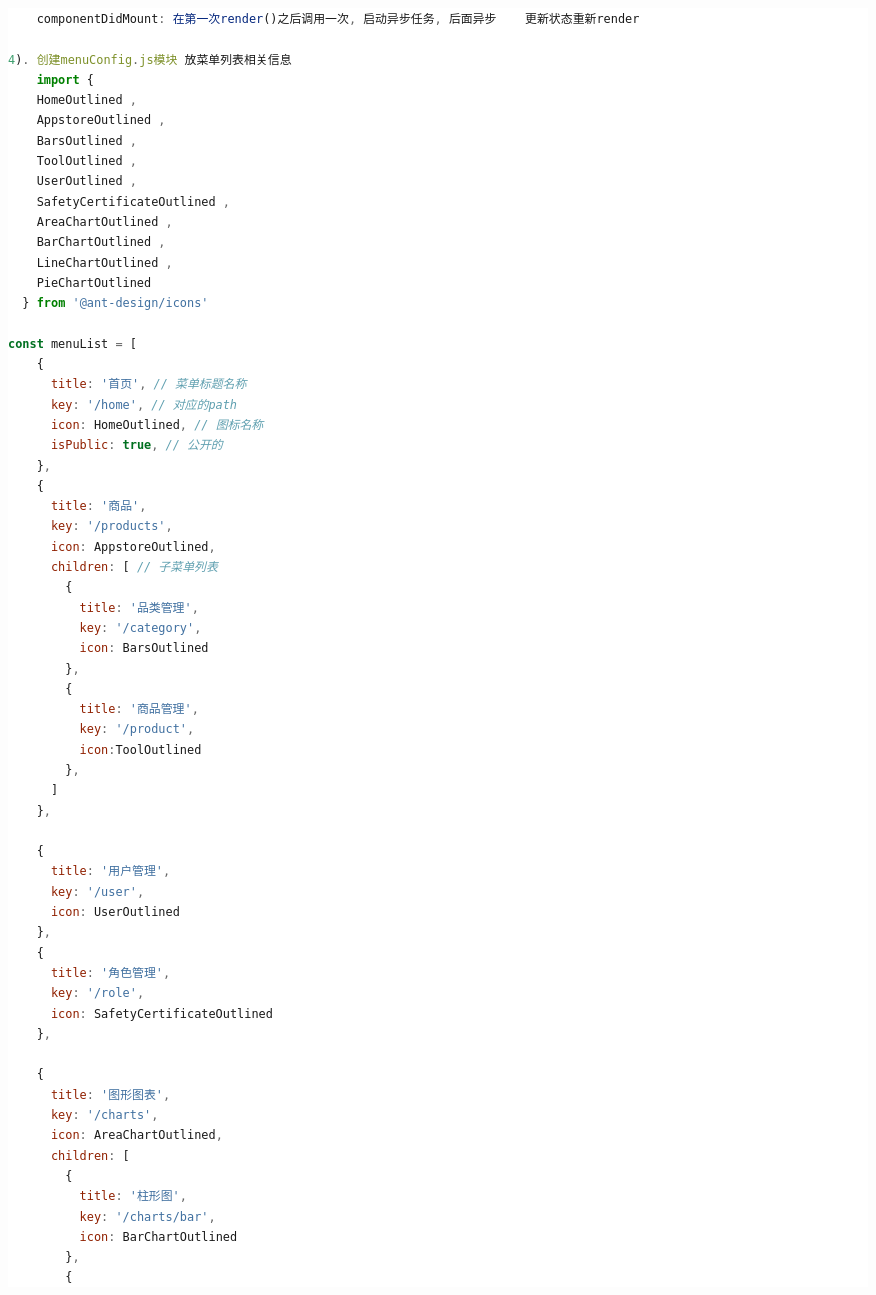 ```javascript
    componentDidMount: 在第一次render()之后调用一次, 启动异步任务, 后面异步	   更新状态重新render

4). 创建menuConfig.js模块 放菜单列表相关信息
	import {
    HomeOutlined ,
    AppstoreOutlined ,
    BarsOutlined ,
    ToolOutlined ,
    UserOutlined ,
    SafetyCertificateOutlined ,
    AreaChartOutlined ,
    BarChartOutlined ,
    LineChartOutlined ,
    PieChartOutlined 
  } from '@ant-design/icons'

const menuList = [
    {
      title: '首页', // 菜单标题名称
      key: '/home', // 对应的path
      icon: HomeOutlined, // 图标名称
      isPublic: true, // 公开的
    },
    {
      title: '商品',
      key: '/products',
      icon: AppstoreOutlined,
      children: [ // 子菜单列表
        {
          title: '品类管理',
          key: '/category',
          icon: BarsOutlined
        },
        {
          title: '商品管理',
          key: '/product',
          icon:ToolOutlined
        },
      ]
    },
  
    {
      title: '用户管理',
      key: '/user',
      icon: UserOutlined
    },
    {
      title: '角色管理',
      key: '/role',
      icon: SafetyCertificateOutlined
    },
  
    {
      title: '图形图表',
      key: '/charts',
      icon: AreaChartOutlined,
      children: [
        {
          title: '柱形图',
          key: '/charts/bar',
          icon: BarChartOutlined
        },
        {
```
